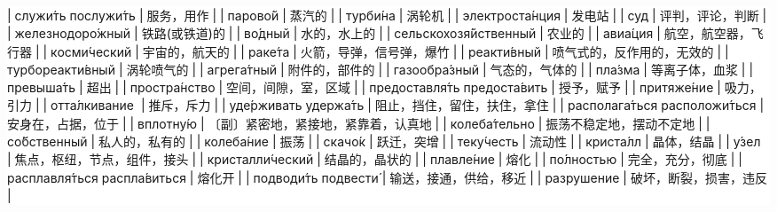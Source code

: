 | служи́ть послужи́ть | 服务，用作 |
| парово́й | 蒸汽的 |
| турби́на  | 涡轮机 |
| электроста́нция | 发电站 |
| суд | 评判，评论，判断 |
| железнодоро́жный | 铁路(或铁道)的 |
| во́дный | 水的，水上的 |
| сельскохозя́йственный | 农业的 |
| авиа́ция | 航空，航空器，飞行器 |
| косми́ческий | 宇宙的，航天的 |
| раке́та | 火箭，导弹，信号弹，爆竹 |
| реакти́вный | 喷气式的，反作用的，无效的 |
| турбореакти́вный | 涡轮喷气的 |
| агрега́тный | 附件的，部件的 |
| газообра́зный | 气态的，气体的 |
| пла́зма | 等离子体，血浆 |
| превыша́ть | 超出 |
| простра́нство | 空间，间隙，室，区域 |
| предоставля́ть предоста́вить | 授予，赋予 |
| притяже́ние | 吸力，引力 |
| отта́лкивание  | 推斥，斥力 |
| уде́рживать удержа́ть | 阻止，挡住，留住，扶住，拿住 |
| располага́ться расположи́ться | 安身在，占据，位于 |
| вплотну́ю | 〔副〕紧密地，紧接地，紧靠着，认真地 |
| колеба́тельно | 振荡不稳定地，摆动不定地 |
| со́бственный | 私人的，私有的 |
| колеба́ние | 振荡 |
| скачо́к | 跃迁，突增 |
| теку́честь | 流动性 |
| криста́лл | 晶体，结晶 |
| у́зел  | 焦点，枢纽，节点，组件，接头 |
| кристалли́ческий | 结晶的，晶状的 |
| плавле́ние | 熔化 |
| по́лностью | 完全，充分，彻底 |
| расплавля́ться распла́виться | 熔化开 |
| подводи́ть подвести́ | 输送，接通，供给，移近 |
| разрушение | 破坏，断裂，损害，违反 |